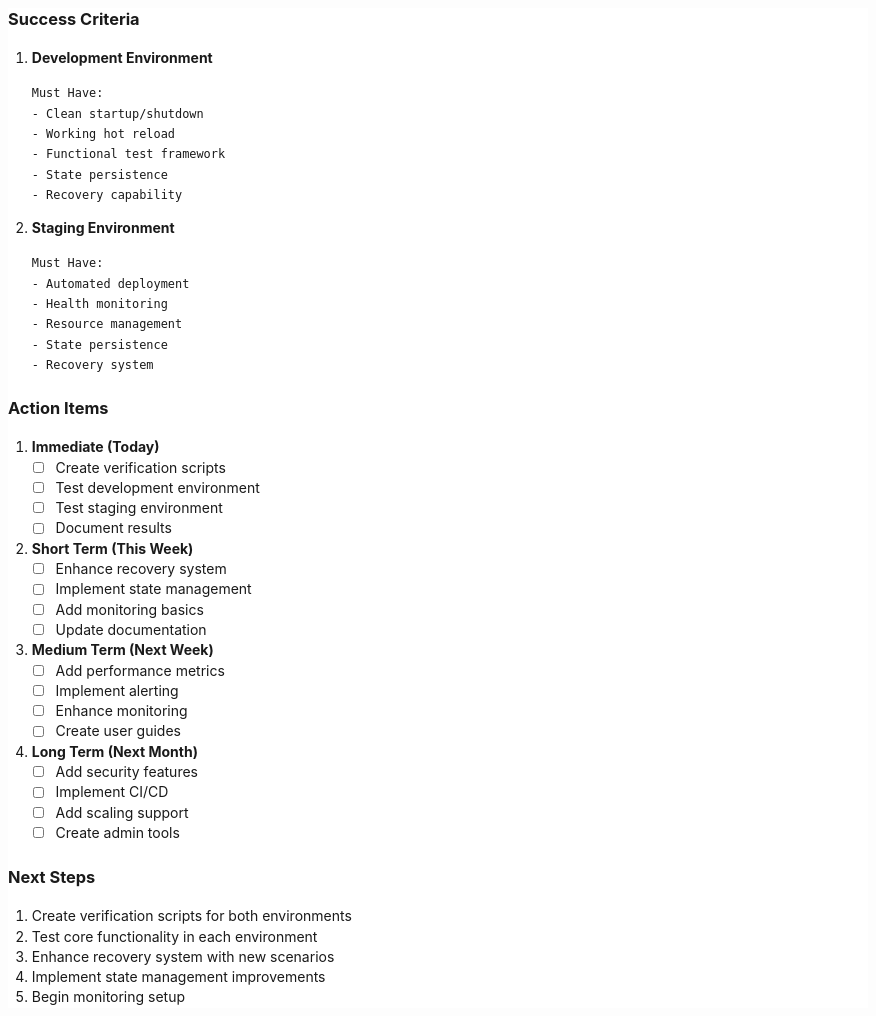 ### Success Criteria

1. **Development Environment**
   ```
   Must Have:
   - Clean startup/shutdown
   - Working hot reload
   - Functional test framework
   - State persistence
   - Recovery capability
   ```

2. **Staging Environment**
   ```
   Must Have:
   - Automated deployment
   - Health monitoring
   - Resource management
   - State persistence
   - Recovery system
   ```

### Action Items

1. **Immediate (Today)**
   - [ ] Create verification scripts
   - [ ] Test development environment
   - [ ] Test staging environment
   - [ ] Document results

2. **Short Term (This Week)**
   - [ ] Enhance recovery system
   - [ ] Implement state management
   - [ ] Add monitoring basics
   - [ ] Update documentation

3. **Medium Term (Next Week)**
   - [ ] Add performance metrics
   - [ ] Implement alerting
   - [ ] Enhance monitoring
   - [ ] Create user guides

4. **Long Term (Next Month)**
   - [ ] Add security features
   - [ ] Implement CI/CD
   - [ ] Add scaling support
   - [ ] Create admin tools

### Next Steps

1. Create verification scripts for both environments
2. Test core functionality in each environment
3. Enhance recovery system with new scenarios
4. Implement state management improvements
5. Begin monitoring setup
